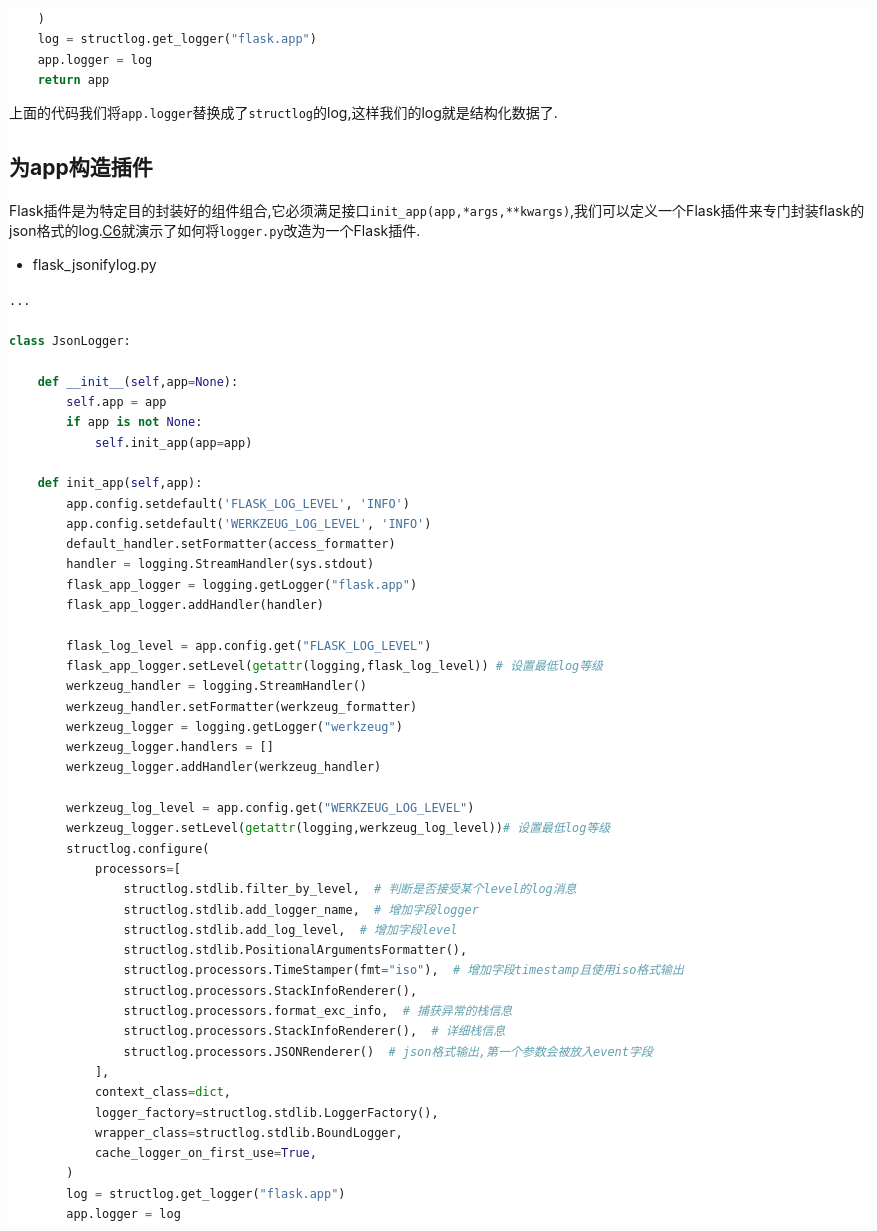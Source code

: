 ```python
    )
    log = structlog.get_logger("flask.app")
    app.logger = log
    return app
```

上面的代码我们将`app.logger`替换成了`structlog`的log,这样我们的log就是结构化数据了.

## 为app构造插件

Flask插件是为特定目的封装好的组件组合,它必须满足接口`init_app(app,*args,**kwargs)`,我们可以定义一个Flask插件来专门封装flask的json格式的log.[C6](https://github.com/TutorialForPython/python-io/tree/master/%E6%8E%A5%E5%8F%A3%E6%9C%8D%E5%8A%A1/Http%E6%8E%A5%E5%8F%A3%E6%9C%8D%E5%8A%A1/code/flask-server/C6)就演示了如何将`logger.py`改造为一个Flask插件.

+ flask_jsonifylog.py

```python
...

class JsonLogger:

    def __init__(self,app=None):
        self.app = app
        if app is not None:
            self.init_app(app=app)
        
    def init_app(self,app):
        app.config.setdefault('FLASK_LOG_LEVEL', 'INFO')
        app.config.setdefault('WERKZEUG_LOG_LEVEL', 'INFO')
        default_handler.setFormatter(access_formatter)
        handler = logging.StreamHandler(sys.stdout)
        flask_app_logger = logging.getLogger("flask.app")
        flask_app_logger.addHandler(handler)

        flask_log_level = app.config.get("FLASK_LOG_LEVEL")
        flask_app_logger.setLevel(getattr(logging,flask_log_level)) # 设置最低log等级
        werkzeug_handler = logging.StreamHandler()
        werkzeug_handler.setFormatter(werkzeug_formatter)
        werkzeug_logger = logging.getLogger("werkzeug")
        werkzeug_logger.handlers = []
        werkzeug_logger.addHandler(werkzeug_handler)

        werkzeug_log_level = app.config.get("WERKZEUG_LOG_LEVEL")
        werkzeug_logger.setLevel(getattr(logging,werkzeug_log_level))# 设置最低log等级
        structlog.configure(
            processors=[
                structlog.stdlib.filter_by_level,  # 判断是否接受某个level的log消息
                structlog.stdlib.add_logger_name,  # 增加字段logger
                structlog.stdlib.add_log_level,  # 增加字段level
                structlog.stdlib.PositionalArgumentsFormatter(),
                structlog.processors.TimeStamper(fmt="iso"),  # 增加字段timestamp且使用iso格式输出
                structlog.processors.StackInfoRenderer(),
                structlog.processors.format_exc_info,  # 捕获异常的栈信息
                structlog.processors.StackInfoRenderer(),  # 详细栈信息
                structlog.processors.JSONRenderer()  # json格式输出,第一个参数会被放入event字段
            ],
            context_class=dict,
            logger_factory=structlog.stdlib.LoggerFactory(),
            wrapper_class=structlog.stdlib.BoundLogger,
            cache_logger_on_first_use=True,
        )
        log = structlog.get_logger("flask.app")
        app.logger = log
```
